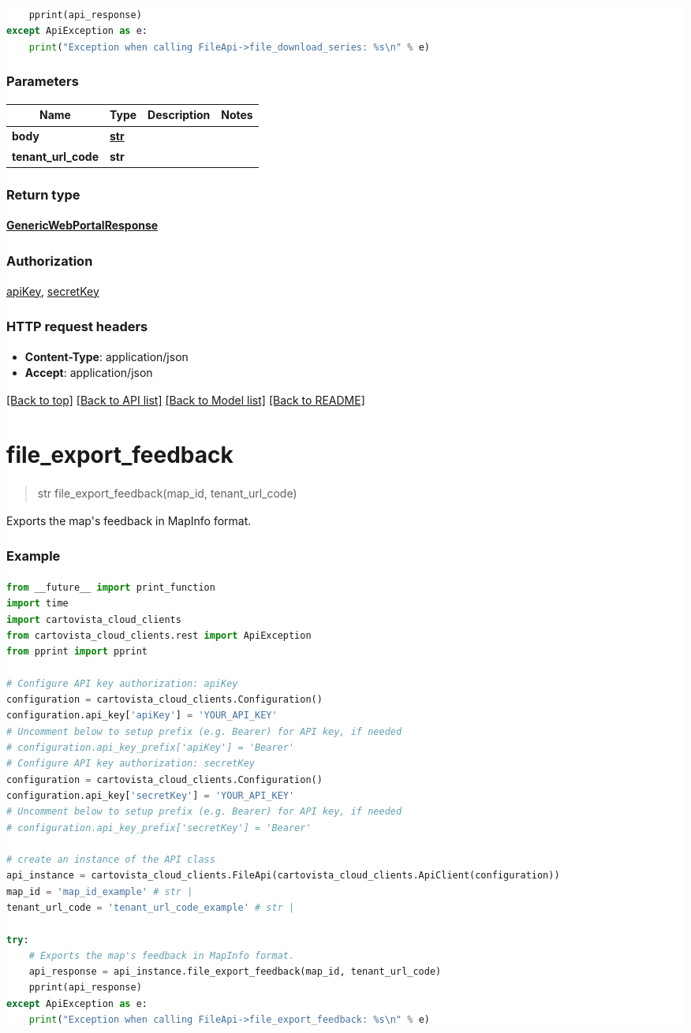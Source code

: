 ```python
    pprint(api_response)
except ApiException as e:
    print("Exception when calling FileApi->file_download_series: %s\n" % e)
```

### Parameters

Name | Type | Description  | Notes
------------- | ------------- | ------------- | -------------
 **body** | [**str**](str.md)|  | 
 **tenant_url_code** | **str**|  | 

### Return type

[**GenericWebPortalResponse**](GenericWebPortalResponse.md)

### Authorization

[apiKey](../README.md#apiKey), [secretKey](../README.md#secretKey)

### HTTP request headers

 - **Content-Type**: application/json
 - **Accept**: application/json

[[Back to top]](#) [[Back to API list]](../README.md#documentation-for-api-endpoints) [[Back to Model list]](../README.md#documentation-for-models) [[Back to README]](../README.md)

# **file_export_feedback**
> str file_export_feedback(map_id, tenant_url_code)

Exports the map's feedback in MapInfo format.

### Example
```python
from __future__ import print_function
import time
import cartovista_cloud_clients
from cartovista_cloud_clients.rest import ApiException
from pprint import pprint

# Configure API key authorization: apiKey
configuration = cartovista_cloud_clients.Configuration()
configuration.api_key['apiKey'] = 'YOUR_API_KEY'
# Uncomment below to setup prefix (e.g. Bearer) for API key, if needed
# configuration.api_key_prefix['apiKey'] = 'Bearer'
# Configure API key authorization: secretKey
configuration = cartovista_cloud_clients.Configuration()
configuration.api_key['secretKey'] = 'YOUR_API_KEY'
# Uncomment below to setup prefix (e.g. Bearer) for API key, if needed
# configuration.api_key_prefix['secretKey'] = 'Bearer'

# create an instance of the API class
api_instance = cartovista_cloud_clients.FileApi(cartovista_cloud_clients.ApiClient(configuration))
map_id = 'map_id_example' # str | 
tenant_url_code = 'tenant_url_code_example' # str | 

try:
    # Exports the map's feedback in MapInfo format.
    api_response = api_instance.file_export_feedback(map_id, tenant_url_code)
    pprint(api_response)
except ApiException as e:
    print("Exception when calling FileApi->file_export_feedback: %s\n" % e)
```